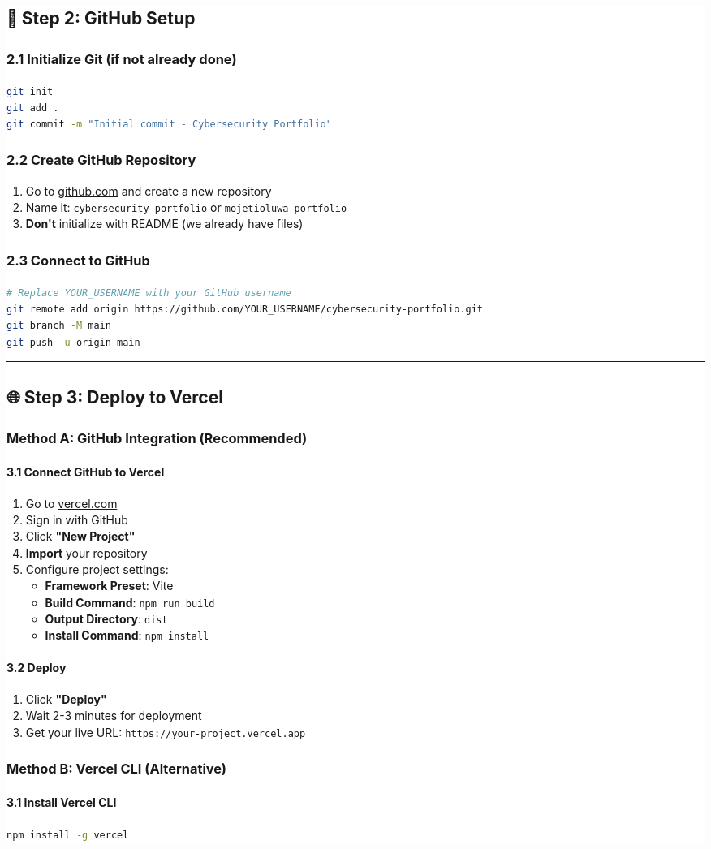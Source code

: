 ## 🔧 **Step 2: GitHub Setup**

### **2.1 Initialize Git (if not already done)**
```bash
git init
git add .
git commit -m "Initial commit - Cybersecurity Portfolio"
```

### **2.2 Create GitHub Repository**
1. Go to [github.com](https://github.com) and create a new repository
2. Name it: `cybersecurity-portfolio` or `mojetioluwa-portfolio`
3. **Don't** initialize with README (we already have files)

### **2.3 Connect to GitHub**
```bash
# Replace YOUR_USERNAME with your GitHub username
git remote add origin https://github.com/YOUR_USERNAME/cybersecurity-portfolio.git
git branch -M main
git push -u origin main
```

---

## 🌐 **Step 3: Deploy to Vercel**

### **Method A: GitHub Integration (Recommended)**

#### **3.1 Connect GitHub to Vercel**
1. Go to [vercel.com](https://vercel.com)
2. Sign in with GitHub
3. Click **"New Project"**
4. **Import** your repository
5. Configure project settings:
   - **Framework Preset**: Vite
   - **Build Command**: `npm run build`
   - **Output Directory**: `dist`
   - **Install Command**: `npm install`

#### **3.2 Deploy**
1. Click **"Deploy"**
2. Wait 2-3 minutes for deployment
3. Get your live URL: `https://your-project.vercel.app`

### **Method B: Vercel CLI (Alternative)**

#### **3.1 Install Vercel CLI**
```bash
npm install -g vercel
```
